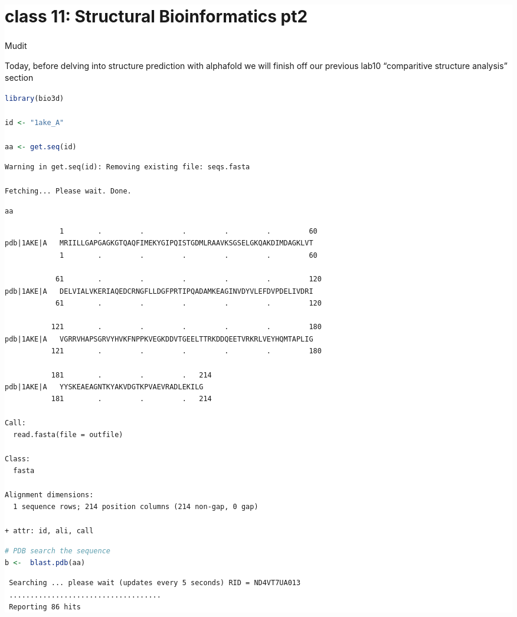 # class 11: Structural Bioinformatics pt2
Mudit

Today, before delving into structure prediction with alphafold we will
finish off our previous lab10 “comparitive structure analysis” section

``` r
library(bio3d)

id <- "1ake_A"

aa <- get.seq(id)
```

    Warning in get.seq(id): Removing existing file: seqs.fasta

    Fetching... Please wait. Done.

``` r
aa
```

                 1        .         .         .         .         .         60 
    pdb|1AKE|A   MRIILLGAPGAGKGTQAQFIMEKYGIPQISTGDMLRAAVKSGSELGKQAKDIMDAGKLVT
                 1        .         .         .         .         .         60 

                61        .         .         .         .         .         120 
    pdb|1AKE|A   DELVIALVKERIAQEDCRNGFLLDGFPRTIPQADAMKEAGINVDYVLEFDVPDELIVDRI
                61        .         .         .         .         .         120 

               121        .         .         .         .         .         180 
    pdb|1AKE|A   VGRRVHAPSGRVYHVKFNPPKVEGKDDVTGEELTTRKDDQEETVRKRLVEYHQMTAPLIG
               121        .         .         .         .         .         180 

               181        .         .         .   214 
    pdb|1AKE|A   YYSKEAEAGNTKYAKVDGTKPVAEVRADLEKILG
               181        .         .         .   214 

    Call:
      read.fasta(file = outfile)

    Class:
      fasta

    Alignment dimensions:
      1 sequence rows; 214 position columns (214 non-gap, 0 gap) 

    + attr: id, ali, call

``` r
# PDB search the sequence
b <-  blast.pdb(aa)
```

     Searching ... please wait (updates every 5 seconds) RID = ND4VT7UA013 
     ....................................
     Reporting 86 hits
